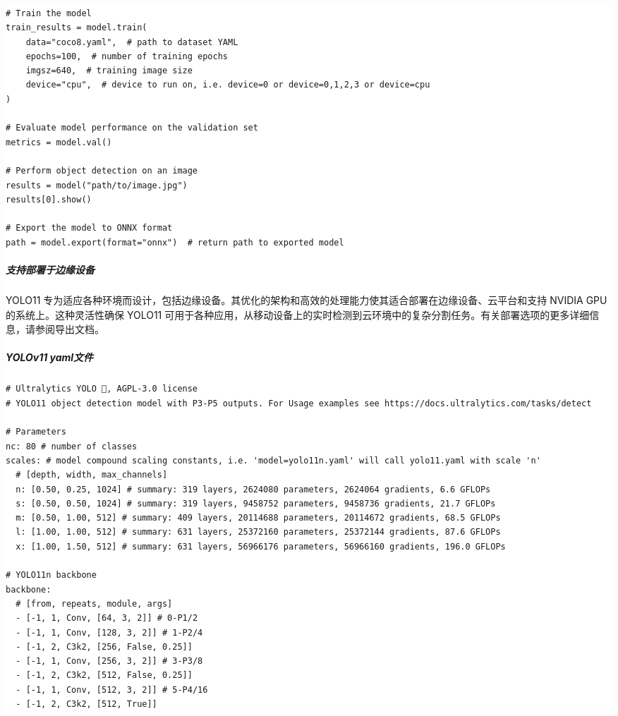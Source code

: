     # Train the model
    train_results = model.train(
        data="coco8.yaml",  # path to dataset YAML
        epochs=100,  # number of training epochs
        imgsz=640,  # training image size
        device="cpu",  # device to run on, i.e. device=0 or device=0,1,2,3 or device=cpu
    )
    
    # Evaluate model performance on the validation set
    metrics = model.val()
    
    # Perform object detection on an image
    results = model("path/to/image.jpg")
    results[0].show()
    
    # Export the model to ONNX format
    path = model.export(format="onnx")  # return path to exported model

##### 支持部署于边缘设备

YOLO11 专为适应各种环境而设计，包括边缘设备。其优化的架构和高效的处理能力使其适合部署在边缘设备、云平台和支持 NVIDIA GPU
的系统上。这种灵活性确保 YOLO11 可用于各种应用，从移动设备上的实时检测到云环境中的复杂分割任务。有关部署选项的更多详细信息，请参阅导出文档。

##### YOLOv11 yaml文件

    
    
    # Ultralytics YOLO 🚀, AGPL-3.0 license
    # YOLO11 object detection model with P3-P5 outputs. For Usage examples see https://docs.ultralytics.com/tasks/detect
    
    # Parameters
    nc: 80 # number of classes
    scales: # model compound scaling constants, i.e. 'model=yolo11n.yaml' will call yolo11.yaml with scale 'n'
      # [depth, width, max_channels]
      n: [0.50, 0.25, 1024] # summary: 319 layers, 2624080 parameters, 2624064 gradients, 6.6 GFLOPs
      s: [0.50, 0.50, 1024] # summary: 319 layers, 9458752 parameters, 9458736 gradients, 21.7 GFLOPs
      m: [0.50, 1.00, 512] # summary: 409 layers, 20114688 parameters, 20114672 gradients, 68.5 GFLOPs
      l: [1.00, 1.00, 512] # summary: 631 layers, 25372160 parameters, 25372144 gradients, 87.6 GFLOPs
      x: [1.00, 1.50, 512] # summary: 631 layers, 56966176 parameters, 56966160 gradients, 196.0 GFLOPs
    
    # YOLO11n backbone
    backbone:
      # [from, repeats, module, args]
      - [-1, 1, Conv, [64, 3, 2]] # 0-P1/2
      - [-1, 1, Conv, [128, 3, 2]] # 1-P2/4
      - [-1, 2, C3k2, [256, False, 0.25]]
      - [-1, 1, Conv, [256, 3, 2]] # 3-P3/8
      - [-1, 2, C3k2, [512, False, 0.25]]
      - [-1, 1, Conv, [512, 3, 2]] # 5-P4/16
      - [-1, 2, C3k2, [512, True]]